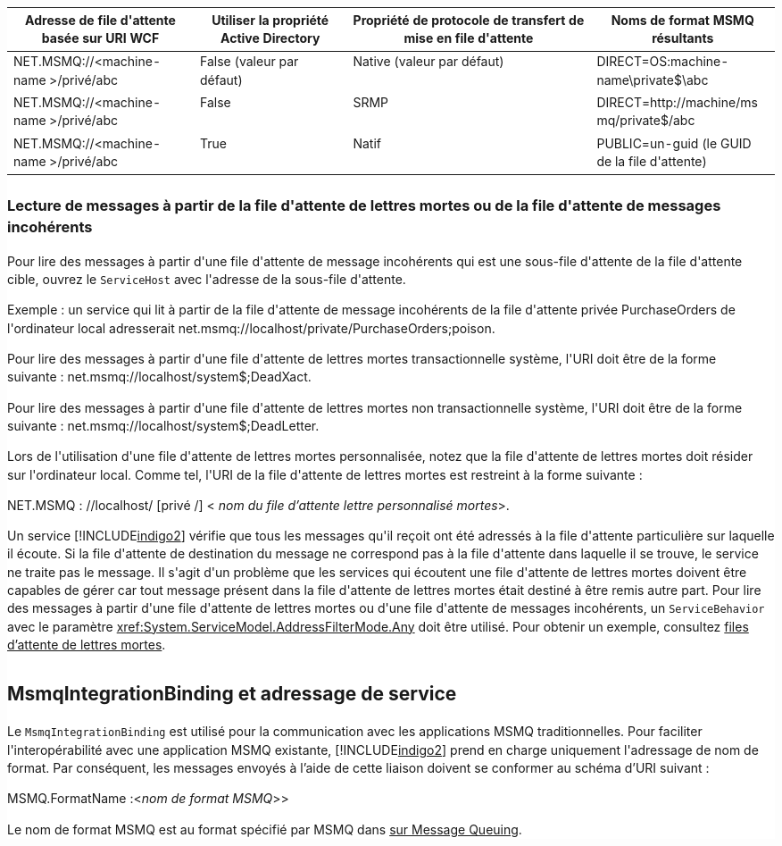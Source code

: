 |Adresse de file d'attente basée sur URI WCF |Utiliser la propriété Active Directory|Propriété de protocole de transfert de mise en file d'attente|Noms de format MSMQ résultants|  
|----------------------------------|-----------------------------------|--------------------------------------|---------------------------------|  
|NET.MSMQ://\<machine-name >/privé/abc|False (valeur par défaut)|Native (valeur par défaut)|DIRECT=OS:machine-name\private$\abc|  
|NET.MSMQ://\<machine-name >/privé/abc|False|SRMP|DIRECT=http://machine/msmq/private$/abc|  
|NET.MSMQ://\<machine-name >/privé/abc|True|Natif|PUBLIC=un-guid (le GUID de la file d'attente)|  
  
### <a name="reading-messages-from-the-dead-letter-queue-or-the-poison-message-queue"></a>Lecture de messages à partir de la file d'attente de lettres mortes ou de la file d'attente de messages incohérents  
 Pour lire des messages à partir d'une file d'attente de message incohérents qui est une sous-file d'attente de la file d'attente cible, ouvrez le `ServiceHost` avec l'adresse de la sous-file d'attente.  
  
 Exemple : un service qui lit à partir de la file d'attente de message incohérents de la file d'attente privée PurchaseOrders de l'ordinateur local adresserait net.msmq://localhost/private/PurchaseOrders;poison.  
  
 Pour lire des messages à partir d'une file d'attente de lettres mortes transactionnelle système, l'URI doit être de la forme suivante : net.msmq://localhost/system$;DeadXact.  
  
 Pour lire des messages à partir d'une file d'attente de lettres mortes non transactionnelle système, l'URI doit être de la forme suivante : net.msmq://localhost/system$;DeadLetter.  
  
 Lors de l'utilisation d'une file d'attente de lettres mortes personnalisée, notez que la file d'attente de lettres mortes doit résider sur l'ordinateur local. Comme tel, l'URI de la file d'attente de lettres mortes est restreint à la forme suivante :  
  
 NET.MSMQ : //localhost/ [privé /] \< *nom du file d’attente lettre personnalisé mortes*>.  
  
 Un service [!INCLUDE[indigo2](../../../../includes/indigo2-md.md)] vérifie que tous les messages qu'il reçoit ont été adressés à la file d'attente particulière sur laquelle il écoute. Si la file d'attente de destination du message ne correspond pas à la file d'attente dans laquelle il se trouve, le service ne traite pas le message. Il s'agit d'un problème que les services qui écoutent une file d'attente de lettres mortes doivent être capables de gérer car tout message présent dans la file d'attente de lettres mortes était destiné à être remis autre part. Pour lire des messages à partir d'une file d'attente de lettres mortes ou d'une file d'attente de messages incohérents, un `ServiceBehavior` avec le paramètre <xref:System.ServiceModel.AddressFilterMode.Any> doit être utilisé. Pour obtenir un exemple, consultez [files d’attente de lettres mortes](../../../../docs/framework/wcf/samples/dead-letter-queues.md).  
  
## <a name="msmqintegrationbinding-and-service-addressing"></a>MsmqIntegrationBinding et adressage de service  
 Le `MsmqIntegrationBinding` est utilisé pour la communication avec les applications MSMQ traditionnelles. Pour faciliter l'interopérabilité avec une application MSMQ existante, [!INCLUDE[indigo2](../../../../includes/indigo2-md.md)] prend en charge uniquement l'adressage de nom de format. Par conséquent, les messages envoyés à l’aide de cette liaison doivent se conformer au schéma d’URI suivant :  
  
 MSMQ.FormatName :\<*nom de format MSMQ*>>  
  
 Le nom de format MSMQ est au format spécifié par MSMQ dans [sur Message Queuing](http://go.microsoft.com/fwlink/?LinkId=94837).  
  